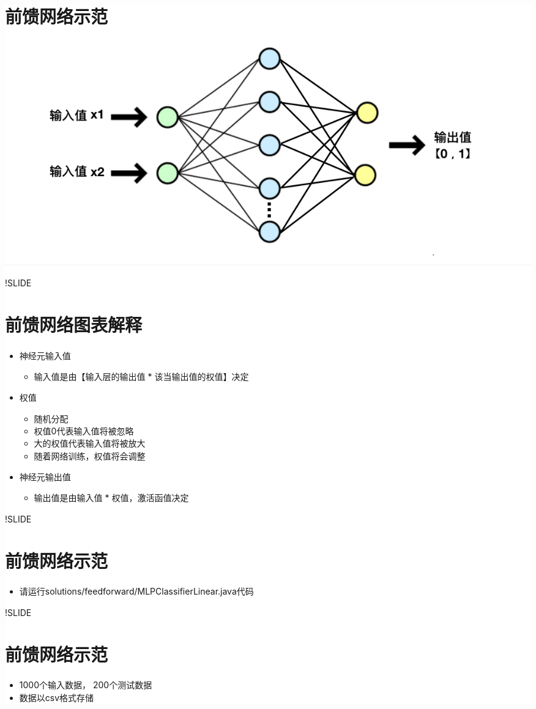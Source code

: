 # 前馈网络示范

![network diagram](../resources/FFLab.png)

!SLIDE

# 前馈网络图表解释

* 神经元输入值
  * 输入值是由【输入层的输出值 * 该当输出值的权值】决定

* 权值
  * 随机分配
  * 权值0代表输入值将被忽略
  * 大的权值代表输入值将被放大
  * 随着网络训练，权值将会调整

* 神经元输出值
	* 输出值是由输入值 * 权值，激活函值决定


!SLIDE

# 前馈网络示范

* 请运行solutions/feedforward/MLPClassifierLinear.java代码

!SLIDE

# 前馈网络示范

* 1000个输入数据， 200个测试数据
* 数据以csv格式存储
